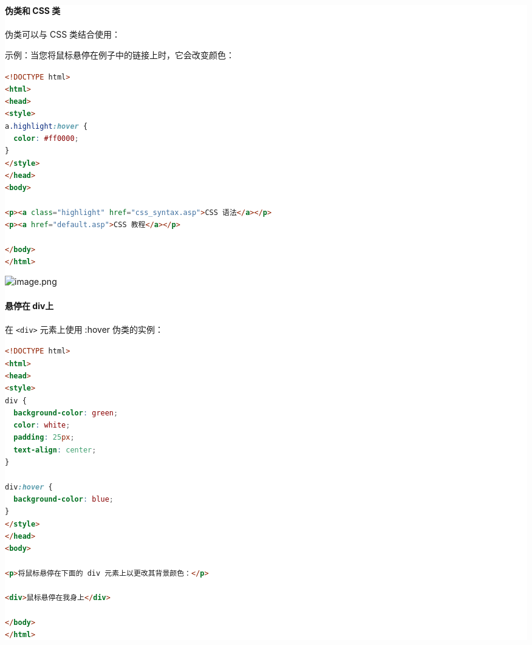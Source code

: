 #### 伪类和 CSS 类

伪类可以与 CSS 类结合使用：

示例：当您将鼠标悬停在例子中的链接上时，它会改变颜色：

```html
<!DOCTYPE html>
<html>
<head>
<style>
a.highlight:hover {
  color: #ff0000;
} 
</style>
</head>
<body>

<p><a class="highlight" href="css_syntax.asp">CSS 语法</a></p>
<p><a href="default.asp">CSS 教程</a></p>

</body>
</html>
```

![image.png](https://cdn.nlark.com/yuque/0/2024/png/694278/1704242002891-8adc5277-c8f3-4442-a10c-a5d345476772.png#averageHue=%23eaeaea&clientId=u6a97335b-4ede-4&from=paste&height=96&id=ua8826d5b&originHeight=144&originWidth=246&originalType=binary&ratio=1.5&rotation=0&showTitle=false&size=1491&status=done&style=none&taskId=u4d809d51-ef40-4a53-b57b-ee9d0483c50&title=&width=164)

#### 悬停在 div上

在 `<div>` 元素上使用 :hover 伪类的实例：

```html
<!DOCTYPE html>
<html>
<head>
<style>
div {
  background-color: green;
  color: white;
  padding: 25px;
  text-align: center;
}

div:hover {
  background-color: blue;
}
</style>
</head>
<body>

<p>将鼠标悬停在下面的 div 元素上以更改其背景颜色：</p>

<div>鼠标悬停在我身上</div>

</body>
</html>
```
